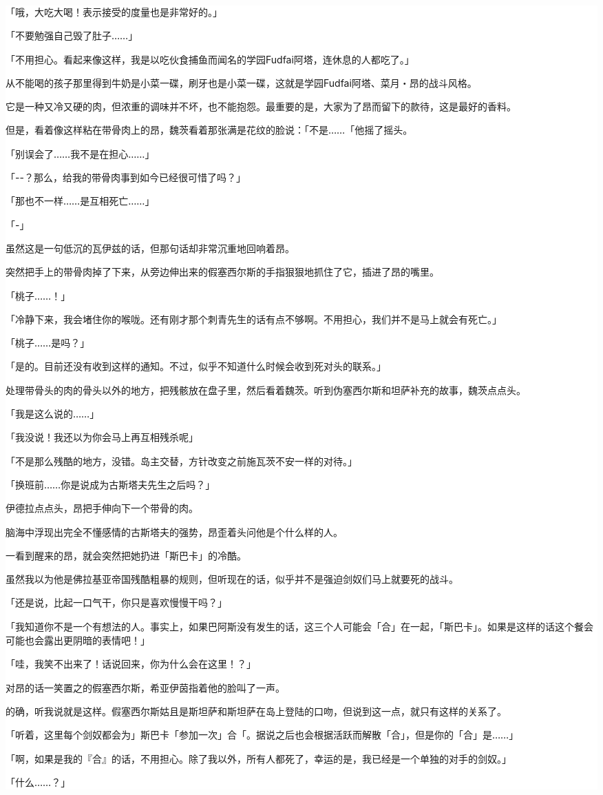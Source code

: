 「哦，大吃大喝！表示接受的度量也是非常好的。」

「不要勉强自己毁了肚子……」

「不用担心。看起来像这样，我是以吃伙食捕鱼而闻名的学园Fudfai阿塔，连休息的人都吃了。」

从不能喝的孩子那里得到牛奶是小菜一碟，刷牙也是小菜一碟，这就是学园Fudfai阿塔、菜月・昂的战斗风格。

它是一种又冷又硬的肉，但浓重的调味并不坏，也不能抱怨。最重要的是，大家为了昂而留下的款待，这是最好的香料。

但是，看着像这样粘在带骨肉上的昂，魏茨看着那张满是花纹的脸说：「不是……「他摇了摇头。

「别误会了……我不是在担心……」

「--？那么，给我的带骨肉事到如今已经很可惜了吗？」

「那也不一样……是互相死亡……」

「-」

虽然这是一句低沉的瓦伊兹的话，但那句话却非常沉重地回响着昂。

突然把手上的带骨肉掉了下来，从旁边伸出来的假塞西尔斯的手指狠狠地抓住了它，插进了昂的嘴里。

「桃子……！」

「冷静下来，我会堵住你的喉咙。还有刚才那个刺青先生的话有点不够啊。不用担心，我们并不是马上就会有死亡。」

「桃子……是吗？」

「是的。目前还没有收到这样的通知。不过，似乎不知道什么时候会收到死对头的联系。」

处理带骨头的肉的骨头以外的地方，把残骸放在盘子里，然后看着魏茨。听到伪塞西尔斯和坦萨补充的故事，魏茨点点头。

「我是这么说的……」

「我没说！我还以为你会马上再互相残杀呢」

「不是那么残酷的地方，没错。岛主交替，方针改变之前施瓦茨不安一样的对待。」

「换班前……你是说成为古斯塔夫先生之后吗？」

伊德拉点点头，昂把手伸向下一个带骨的肉。

脑海中浮现出完全不懂感情的古斯塔夫的强势，昂歪着头问他是个什么样的人。

一看到醒来的昂，就会突然把她扔进「斯巴卡」的冷酷。

虽然我以为他是佛拉基亚帝国残酷粗暴的规则，但听现在的话，似乎并不是强迫剑奴们马上就要死的战斗。

「还是说，比起一口气干，你只是喜欢慢慢干吗？」

「我知道你不是一个有想法的人。事实上，如果巴阿斯没有发生的话，这三个人可能会「合」在一起，「斯巴卡」。如果是这样的话这个餐会可能也会露出更阴暗的表情吧！」

「哇，我笑不出来了！话说回来，你为什么会在这里！？」

对昂的话一笑置之的假塞西尔斯，希亚伊茵指着他的脸叫了一声。

的确，听我说就是这样。假塞西尔斯姑且是斯坦萨和斯坦萨在岛上登陆的口吻，但说到这一点，就只有这样的关系了。

「听着，这里每个剑奴都会为」斯巴卡「参加一次」合「。据说之后也会根据活跃而解散「合」，但是你的「合」是……」

「啊，如果是我的『合』的话，不用担心。除了我以外，所有人都死了，幸运的是，我已经是一个单独的对手的剑奴。」

「什么……？」
